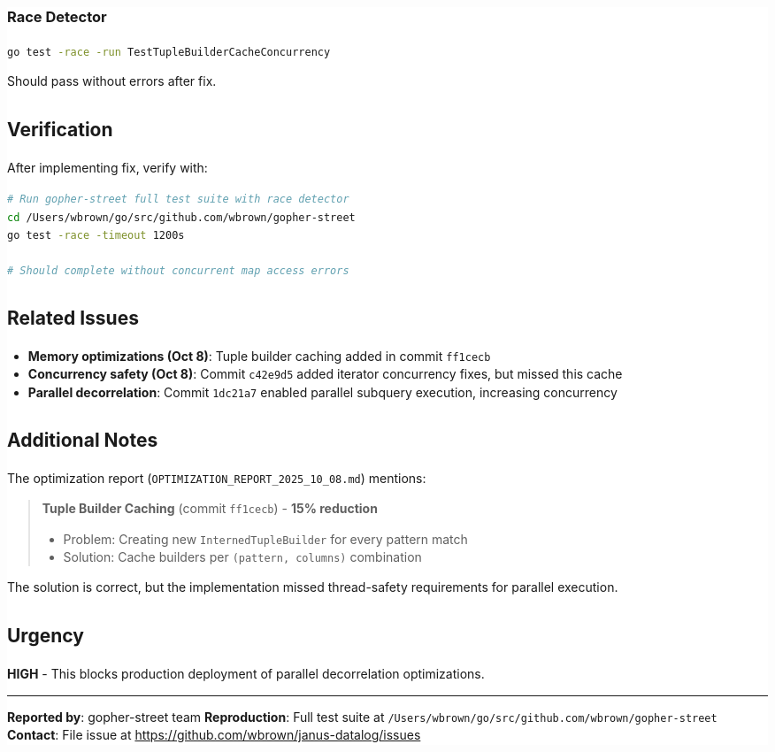 ### Race Detector

```bash
go test -race -run TestTupleBuilderCacheConcurrency
```

Should pass without errors after fix.

## Verification

After implementing fix, verify with:

```bash
# Run gopher-street full test suite with race detector
cd /Users/wbrown/go/src/github.com/wbrown/gopher-street
go test -race -timeout 1200s

# Should complete without concurrent map access errors
```

## Related Issues

- **Memory optimizations (Oct 8)**: Tuple builder caching added in commit `ff1cecb`
- **Concurrency safety (Oct 8)**: Commit `c42e9d5` added iterator concurrency fixes, but missed this cache
- **Parallel decorrelation**: Commit `1dc21a7` enabled parallel subquery execution, increasing concurrency

## Additional Notes

The optimization report (`OPTIMIZATION_REPORT_2025_10_08.md`) mentions:

> **Tuple Builder Caching** (commit `ff1cecb`) - **15% reduction**
> - Problem: Creating new `InternedTupleBuilder` for every pattern match
> - Solution: Cache builders per `(pattern, columns)` combination

The solution is correct, but the implementation missed thread-safety requirements for parallel execution.

## Urgency

**HIGH** - This blocks production deployment of parallel decorrelation optimizations.

---

**Reported by**: gopher-street team
**Reproduction**: Full test suite at `/Users/wbrown/go/src/github.com/wbrown/gopher-street`
**Contact**: File issue at https://github.com/wbrown/janus-datalog/issues
